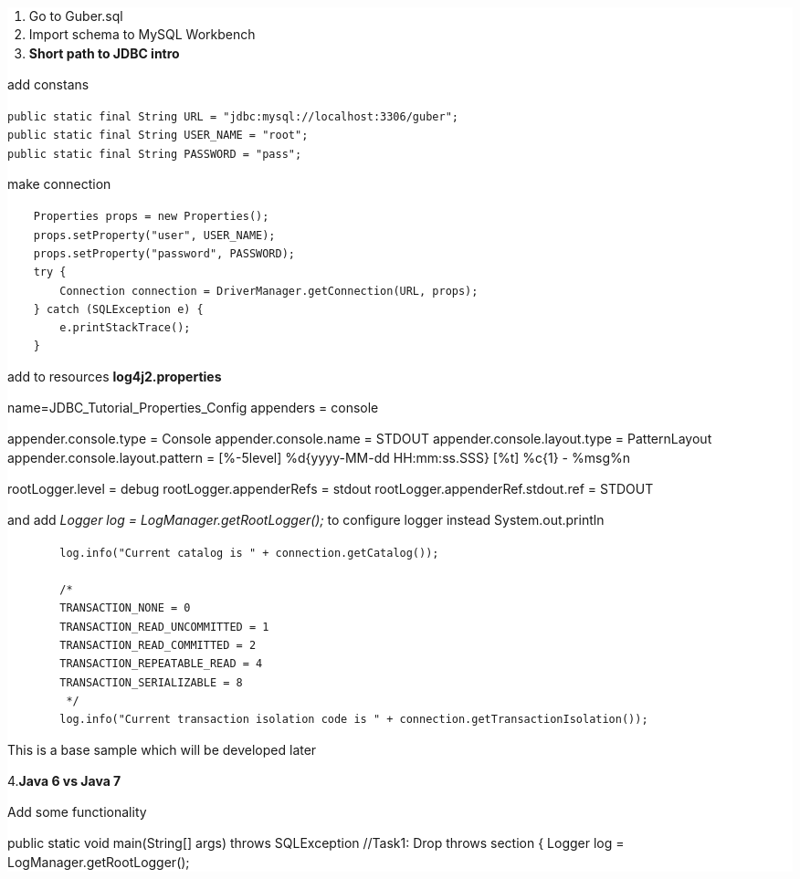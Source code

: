 1. Go to Guber.sql
2. Import schema to MySQL Workbench
3. **Short path to JDBC intro**

add constans

    public static final String URL = "jdbc:mysql://localhost:3306/guber";
    public static final String USER_NAME = "root";
    public static final String PASSWORD = "pass";
    
make connection

        Properties props = new Properties();
        props.setProperty("user", USER_NAME);
        props.setProperty("password", PASSWORD);
        try {
            Connection connection = DriverManager.getConnection(URL, props);
        } catch (SQLException e) {
            e.printStackTrace();
        }
        
add to resources **log4j2.properties**

name=JDBC_Tutorial_Properties_Config
appenders = console

appender.console.type = Console
appender.console.name = STDOUT
appender.console.layout.type = PatternLayout
appender.console.layout.pattern = [%-5level] %d{yyyy-MM-dd HH:mm:ss.SSS} [%t] %c{1} - %msg%n

rootLogger.level = debug
rootLogger.appenderRefs = stdout
rootLogger.appenderRef.stdout.ref = STDOUT

and add _Logger log = LogManager.getRootLogger();_ to configure logger instead System.out.println

            log.info("Current catalog is " + connection.getCatalog());

            /*
            TRANSACTION_NONE = 0
            TRANSACTION_READ_UNCOMMITTED = 1
            TRANSACTION_READ_COMMITTED = 2
            TRANSACTION_REPEATABLE_READ = 4
            TRANSACTION_SERIALIZABLE = 8
             */
            log.info("Current transaction isolation code is " + connection.getTransactionIsolation());

This is a base sample which will be developed later

4.**Java 6 vs Java 7**

Add some functionality

 public static void main(String[] args) throws SQLException //Task1: Drop throws section
    {
        Logger log = LogManager.getRootLogger();
